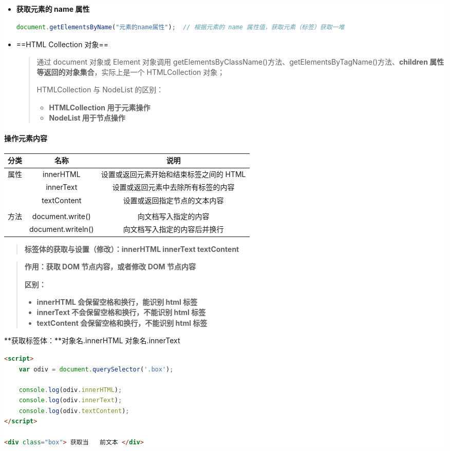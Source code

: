 - **获取元素的 name 属性**

  ```javascript
  document.getElementsByName("元素的name属性");	// 根据元素的 name 属性值，获取元素（标签）获取一堆
  ```

  

- ==HTML Collection 对象==

  > 通过 document 对象或 Element 对象调用 getElementsByClassName()方法、getElementsByTagName()方法、**children 属性 等返回的对象集合**，实际上是一个 HTMLCollection 对象；
  >
  > HTMLCollection 与 NodeList 的区别：
  >
  > - **HTMLCollection 用于元素操作**
  > - **NodeList 用于节点操作**

#### 操作元素内容

| 分类 |        名称        |                  说明                   |
| :--: | :----------------: | :-------------------------------------: |
| 属性 |     innerHTML      | 设置或返回元素开始和结束标签之间的 HTML |
|      |     innerText      |   设置或返回元素中去除所有标签的内容    |
|      |    textContent     |      设置或返回指定节点的文本内容       |
|      |                    |                                         |
| 方法 |  document.write()  |          向文档写入指定的内容           |
|      | document.writeln() |      向文档写入指定的内容后并换行       |

> **标签体的获取与设置（修改）：innerHTML   innerText   textContent**

> **作用：获取 DOM 节点内容，或者修改 DOM 节点内容**
>
> **区别：**
>
> - **innerHTML 会保留空格和换行，能识别 html 标签**
> - **innerText 不会保留空格和换行，不能识别 html 标签**
> - **textContent 会保留空格和换行，不能识别 html 标签**

**获取标签体：**对象名.innerHTML   对象名.innerText

```html
<script>
	var odiv = document.querySelector('.box');
    
    console.log(odiv.innerHTML);
	console.log(odiv.innerText);
	console.log(odiv.textContent);
</script>

<div class="box"> 获取当   前文本 </div>
```
